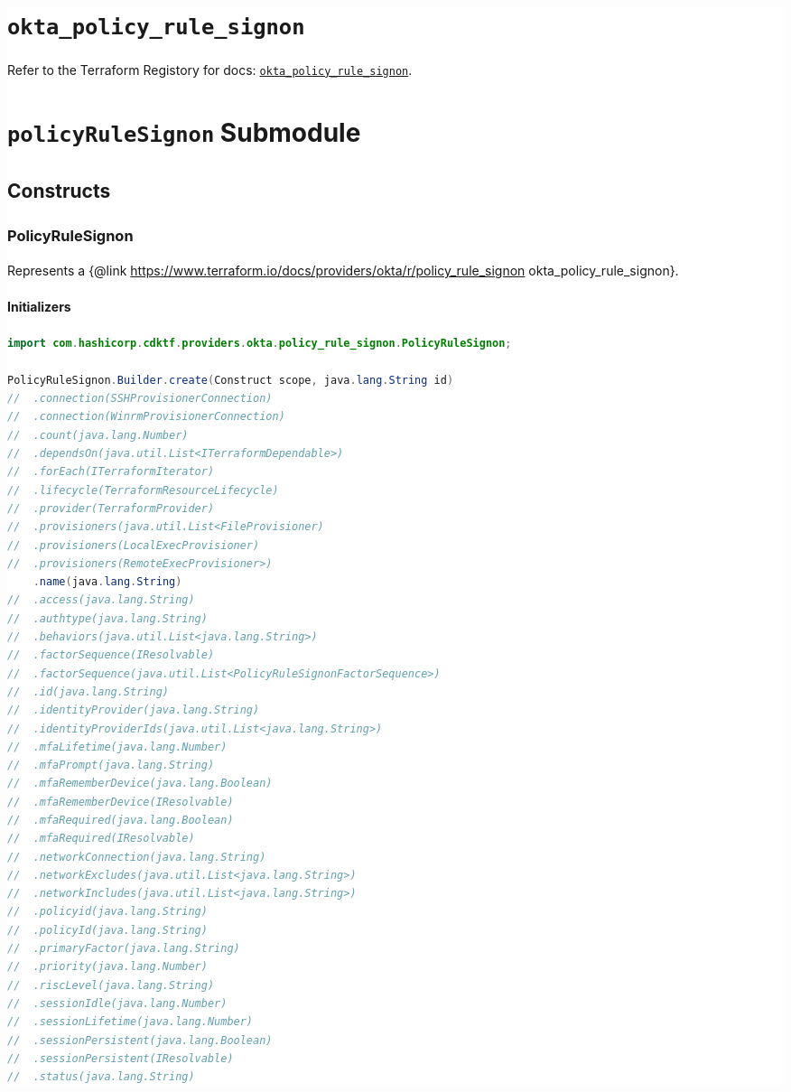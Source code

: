 # `okta_policy_rule_signon`

Refer to the Terraform Registory for docs: [`okta_policy_rule_signon`](https://www.terraform.io/docs/providers/okta/r/policy_rule_signon).

# `policyRuleSignon` Submodule <a name="`policyRuleSignon` Submodule" id="@cdktf/provider-okta.policyRuleSignon"></a>

## Constructs <a name="Constructs" id="Constructs"></a>

### PolicyRuleSignon <a name="PolicyRuleSignon" id="@cdktf/provider-okta.policyRuleSignon.PolicyRuleSignon"></a>

Represents a {@link https://www.terraform.io/docs/providers/okta/r/policy_rule_signon okta_policy_rule_signon}.

#### Initializers <a name="Initializers" id="@cdktf/provider-okta.policyRuleSignon.PolicyRuleSignon.Initializer"></a>

```java
import com.hashicorp.cdktf.providers.okta.policy_rule_signon.PolicyRuleSignon;

PolicyRuleSignon.Builder.create(Construct scope, java.lang.String id)
//  .connection(SSHProvisionerConnection)
//  .connection(WinrmProvisionerConnection)
//  .count(java.lang.Number)
//  .dependsOn(java.util.List<ITerraformDependable>)
//  .forEach(ITerraformIterator)
//  .lifecycle(TerraformResourceLifecycle)
//  .provider(TerraformProvider)
//  .provisioners(java.util.List<FileProvisioner)
//  .provisioners(LocalExecProvisioner)
//  .provisioners(RemoteExecProvisioner>)
    .name(java.lang.String)
//  .access(java.lang.String)
//  .authtype(java.lang.String)
//  .behaviors(java.util.List<java.lang.String>)
//  .factorSequence(IResolvable)
//  .factorSequence(java.util.List<PolicyRuleSignonFactorSequence>)
//  .id(java.lang.String)
//  .identityProvider(java.lang.String)
//  .identityProviderIds(java.util.List<java.lang.String>)
//  .mfaLifetime(java.lang.Number)
//  .mfaPrompt(java.lang.String)
//  .mfaRememberDevice(java.lang.Boolean)
//  .mfaRememberDevice(IResolvable)
//  .mfaRequired(java.lang.Boolean)
//  .mfaRequired(IResolvable)
//  .networkConnection(java.lang.String)
//  .networkExcludes(java.util.List<java.lang.String>)
//  .networkIncludes(java.util.List<java.lang.String>)
//  .policyid(java.lang.String)
//  .policyId(java.lang.String)
//  .primaryFactor(java.lang.String)
//  .priority(java.lang.Number)
//  .riscLevel(java.lang.String)
//  .sessionIdle(java.lang.Number)
//  .sessionLifetime(java.lang.Number)
//  .sessionPersistent(java.lang.Boolean)
//  .sessionPersistent(IResolvable)
//  .status(java.lang.String)
```
